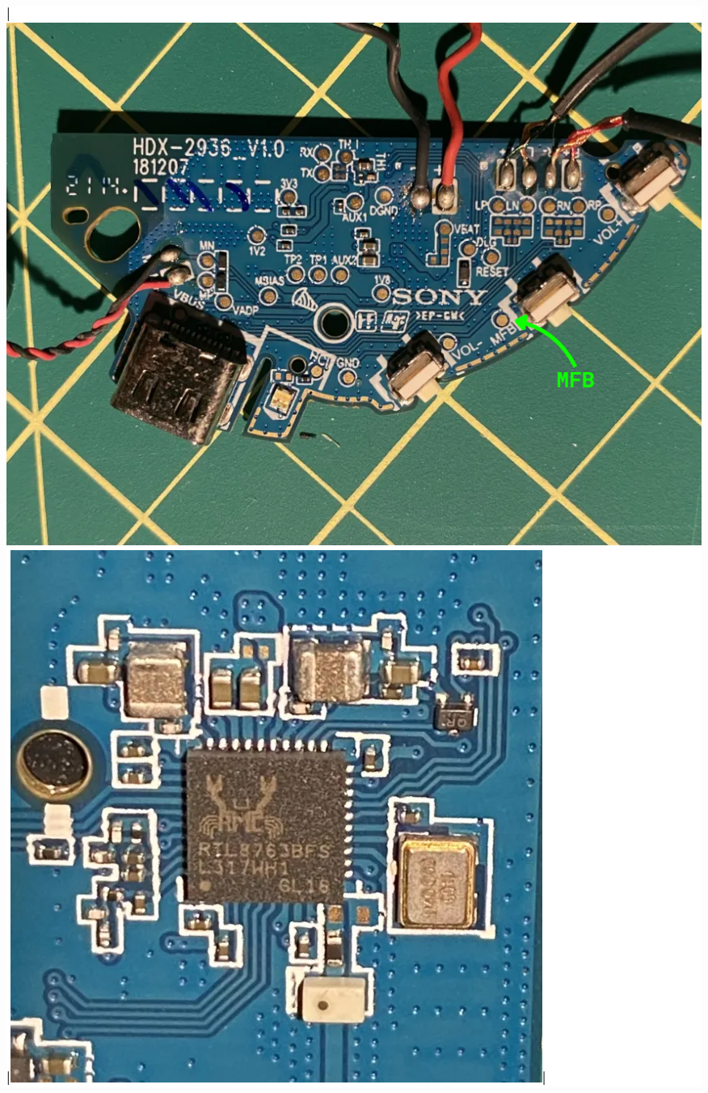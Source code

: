 |![Bluetooth Module Front](./assets/Bluetooth_Module_Front.png)|![Bluetooth Module Back](./assets/Bluetooth_Module_Back.png)|